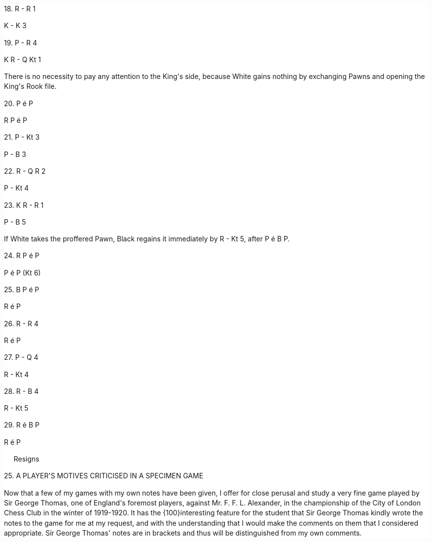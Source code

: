 18. R - R 1

K - K 3

19. P - R 4

K R - Q Kt 1

There is no necessity to pay any attention to the King's side, because White gains nothing by exchanging Pawns and opening the King's Rook file.

20. P é P

R P é P

21. P - Kt 3

P - B 3

22. R - Q R 2

P - Kt 4

23. K R - R 1

P - B 5

If White takes the proffered Pawn, Black regains it immediately by R - Kt 5, after P é B P.

24. R P é P

P é P (Kt 6)

25. B P é P

R é P

26. R - R 4

R é P

27. P - Q 4

R - Kt 4

28. R - B 4

R - Kt 5

29. R é B P

R é P

     Resigns

25\. A PLAYER'S MOTIVES CRITICISED IN A SPECIMEN GAME

Now that a few of my games with my own notes have been given, I offer for close perusal and study a very fine game played by Sir George Thomas, one of England's foremost players, against Mr. F. F. L. Alexander, in the championship of the City of London Chess Club in the winter of 1919-1920. It has the {100}interesting feature for the student that Sir George Thomas kindly wrote the notes to the game for me at my request, and with the understanding that I would make the comments on them that I considered appropriate. Sir George Thomas' notes are in brackets and thus will be distinguished from my own comments.
